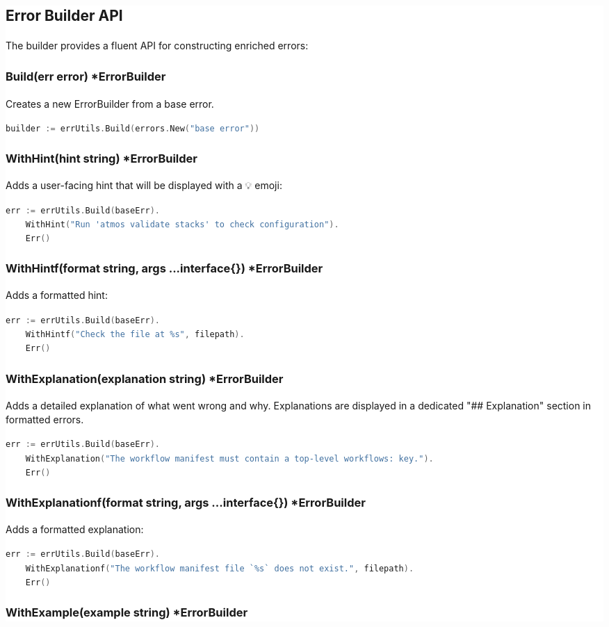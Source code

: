 ## Error Builder API

The builder provides a fluent API for constructing enriched errors:

### Build(err error) *ErrorBuilder

Creates a new ErrorBuilder from a base error.

```go
builder := errUtils.Build(errors.New("base error"))
```

### WithHint(hint string) *ErrorBuilder

Adds a user-facing hint that will be displayed with a 💡 emoji:

```go
err := errUtils.Build(baseErr).
    WithHint("Run 'atmos validate stacks' to check configuration").
    Err()
```

### WithHintf(format string, args ...interface{}) *ErrorBuilder

Adds a formatted hint:

```go
err := errUtils.Build(baseErr).
    WithHintf("Check the file at %s", filepath).
    Err()
```

### WithExplanation(explanation string) *ErrorBuilder

Adds a detailed explanation of what went wrong and why. Explanations are displayed in a dedicated "## Explanation" section in formatted errors.

```go
err := errUtils.Build(baseErr).
    WithExplanation("The workflow manifest must contain a top-level workflows: key.").
    Err()
```

### WithExplanationf(format string, args ...interface{}) *ErrorBuilder

Adds a formatted explanation:

```go
err := errUtils.Build(baseErr).
    WithExplanationf("The workflow manifest file `%s` does not exist.", filepath).
    Err()
```

### WithExample(example string) *ErrorBuilder
